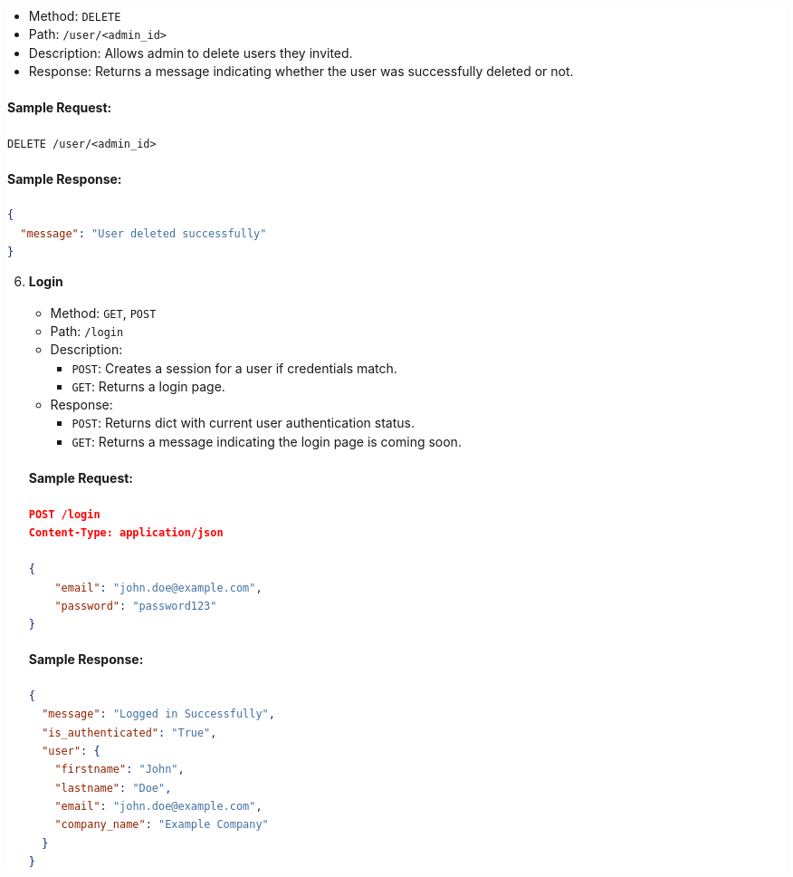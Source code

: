    - Method: `DELETE`
   - Path: `/user/<admin_id>`
   - Description: Allows admin to delete users they invited.
   - Response: Returns a message indicating whether the user was successfully deleted or not.

   #### Sample Request:

   ```
   DELETE /user/<admin_id>
   ```

   #### Sample Response:

   ```json
   {
     "message": "User deleted successfully"
   }
   ```

6. **Login**

   - Method: `GET`, `POST`
   - Path: `/login`
   - Description:
     - `POST`: Creates a session for a user if credentials match.
     - `GET`: Returns a login page.
   - Response:
     - `POST`: Returns dict with current user authentication status.
     - `GET`: Returns a message indicating the login page is coming soon.

   #### Sample Request:

   ```json
   POST /login
   Content-Type: application/json

   {
       "email": "john.doe@example.com",
       "password": "password123"
   }
   ```

   #### Sample Response:

   ```json
   {
     "message": "Logged in Successfully",
     "is_authenticated": "True",
     "user": {
       "firstname": "John",
       "lastname": "Doe",
       "email": "john.doe@example.com",
       "company_name": "Example Company"
     }
   }
   ```
